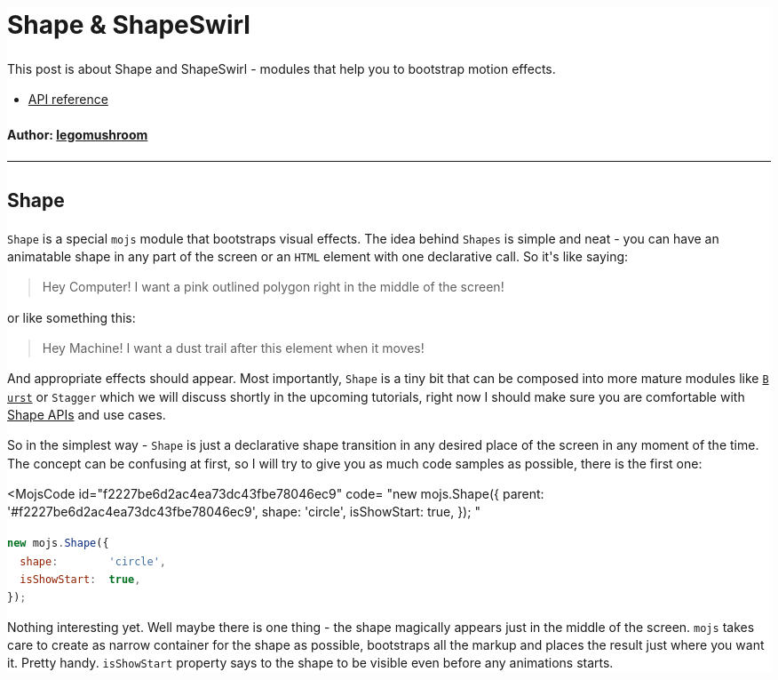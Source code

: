 # Shape & ShapeSwirl


This post is about Shape and ShapeSwirl - modules that help you to bootstrap motion effects.
- [API reference](/api/shape-swirl)
#### Author: [legomushroom](https://github.com/legomushroom/)

* * *

## Shape

`Shape` is a special `mojs` module that bootstraps visual effects. The idea behind `Shapes` is simple and neat - you can have an animatable shape in any part of the screen or an `HTML` element with one declarative call. So it's like saying:

> Hey Computer! I want a pink outlined polygon right in the middle of the screen!

or like something this:

> Hey Machine! I want a dust trail after this element when it moves!

And appropriate effects should appear. Most importantly, `Shape` is a tiny bit that can be composed into more mature modules like [`Burst`](/tutorials/burst/) or `Stagger` which we will discuss shortly in the upcoming tutorials, right now I should make sure you are comfortable with [Shape APIs](/api/shape.md) and use cases.

So in the simplest way - `Shape` is just a declarative shape transition in any desired place of the screen in any moment of the time. The concept can be confusing at first, so I will try to give you as much code samples as possible, there is the first one:

<MojsCode
  id="f2227be6d2ac4ea73dc43fbe78046ec9"
  code=
"new mojs.Shape({
  parent:       '#f2227be6d2ac4ea73dc43fbe78046ec9',
  shape:        'circle',
  isShowStart:  true,
});
"
>
```js
new mojs.Shape({
  shape:        'circle',
  isShowStart:  true,
});
```
</MojsCode>

               
Nothing interesting yet. Well maybe there is one thing - the shape magically appears just in the middle of the screen. `mojs` takes care to create as narrow container for the shape as possible, bootstraps all the markup and places the result just where you want it. Pretty handy. `isShowStart` property says to the shape to be visible even before any animations starts.
